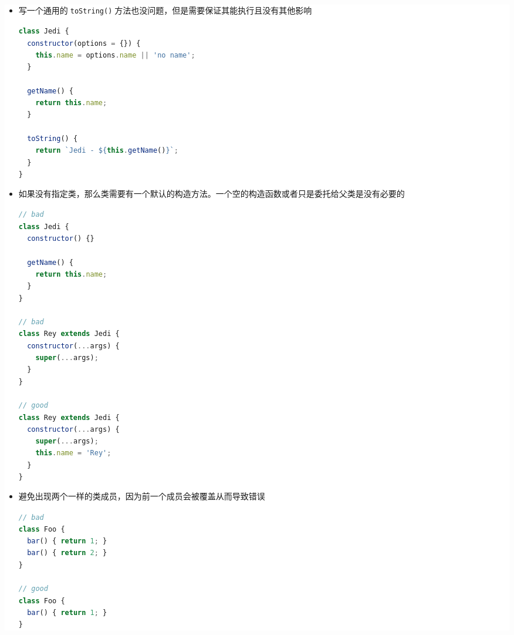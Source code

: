  - 写一个通用的 `toString()` 方法也没问题，但是需要保证其能执行且没有其他影响

    ```javascript
    class Jedi {
      constructor(options = {}) {
        this.name = options.name || 'no name';
      }

      getName() {
        return this.name;
      }

      toString() {
        return `Jedi - ${this.getName()}`;
      }
    }
    ```

 - 如果没有指定类，那么类需要有一个默认的构造方法。一个空的构造函数或者只是委托给父类是没有必要的

    ```javascript
    // bad
    class Jedi {
      constructor() {}

      getName() {
        return this.name;
      }
    }

    // bad
    class Rey extends Jedi {
      constructor(...args) {
        super(...args);
      }
    }

    // good
    class Rey extends Jedi {
      constructor(...args) {
        super(...args);
        this.name = 'Rey';
      }
    }
    ```

 - 避免出现两个一样的类成员，因为前一个成员会被覆盖从而导致错误

    ```javascript
    // bad
    class Foo {
      bar() { return 1; }
      bar() { return 2; }
    }

    // good
    class Foo {
      bar() { return 1; }
    }
